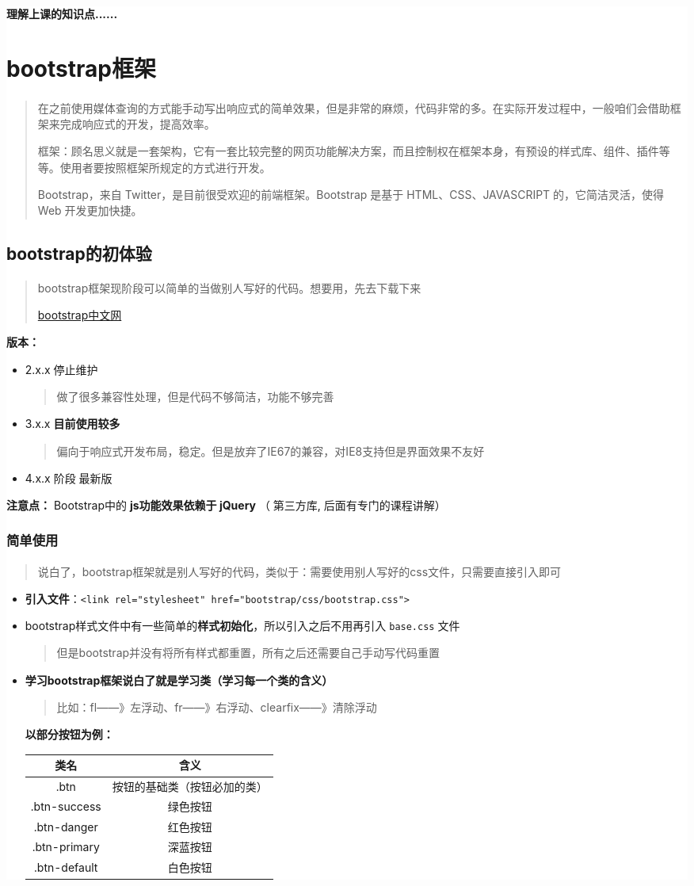 

**理解上课的知识点......**



# bootstrap框架

> 在之前使用媒体查询的方式能手动写出响应式的简单效果，但是非常的麻烦，代码非常的多。在实际开发过程中，一般咱们会借助框架来完成响应式的开发，提高效率。
>
> 框架：顾名思义就是一套架构，它有一套比较完整的网页功能解决方案，而且控制权在框架本身，有预设的样式库、组件、插件等等。使用者要按照框架所规定的方式进行开发。
>
> Bootstrap，来自 Twitter，是目前很受欢迎的前端框架。Bootstrap 是基于 HTML、CSS、JAVASCRIPT 的，它简洁灵活，使得 Web 开发更加快捷。



## bootstrap的初体验

>  bootstrap框架现阶段可以简单的当做别人写好的代码。想要用，先去下载下来
>
>  [bootstrap中文网](http://www.bootcss.com/) 

**版本：**

- 2.x.x 停止维护

  > 做了很多兼容性处理，但是代码不够简洁，功能不够完善

- 3.x.x **目前使用较多**

  > 偏向于响应式开发布局，稳定。但是放弃了IE67的兼容，对IE8支持但是界面效果不友好

- 4.x.x 阶段 最新版

**注意点：** Bootstrap中的  **js功能效果依赖于 jQuery** （ 第三方库, 后面有专门的课程讲解）



### 简单使用

> 说白了，bootstrap框架就是别人写好的代码，类似于：需要使用别人写好的css文件，只需要直接引入即可

- **引入文件**：`<link rel="stylesheet" href="bootstrap/css/bootstrap.css"> `

- bootstrap样式文件中有一些简单的**样式初始化**，所以引入之后不用再引入 `base.css` 文件

  > 但是bootstrap并没有将所有样式都重置，所有之后还需要自己手动写代码重置

- **学习bootstrap框架说白了就是学习类（学习每一个类的含义）**

  > 比如：fl——》左浮动、fr——》右浮动、clearfix——》清除浮动

  **以部分按钮为例：**

  |     类名     |             含义             |
  | :----------: | :--------------------------: |
  |     .btn     | 按钮的基础类（按钮必加的类） |
  | .btn-success |           绿色按钮           |
  | .btn-danger  |           红色按钮           |
  | .btn-primary |           深蓝按钮           |
  | .btn-default |           白色按钮           |
